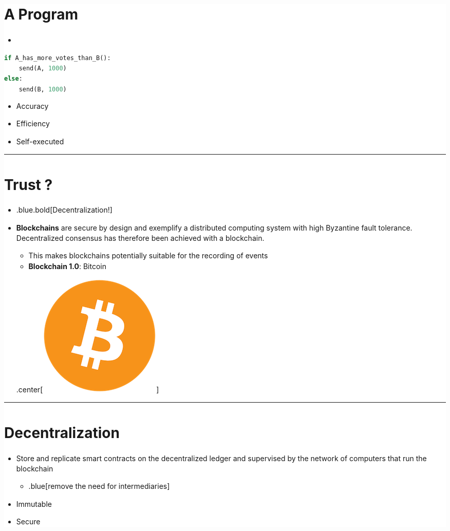 
# A Program

* 
```python
if A_has_more_votes_than_B():
	send(A, 1000)
else:
	send(B, 1000)
```
* Accuracy

* Efficiency

* Self-executed

---

# Trust ?

* .blue.bold[Decentralization!]

* **Blockchains** are secure by design and exemplify a distributed computing system with high Byzantine fault tolerance. Decentralized consensus has therefore been achieved with a blockchain.
	* This makes blockchains potentially suitable for the recording of events
	* **Blockchain 1.0**: Bitcoin

	.center[![bitcoin](bitcoin.png)]

---

# Decentralization

* Store and replicate smart contracts on the decentralized ledger and supervised by the network of computers that run the blockchain
	* .blue[remove the need for intermediaries]

* Immutable

* Secure
